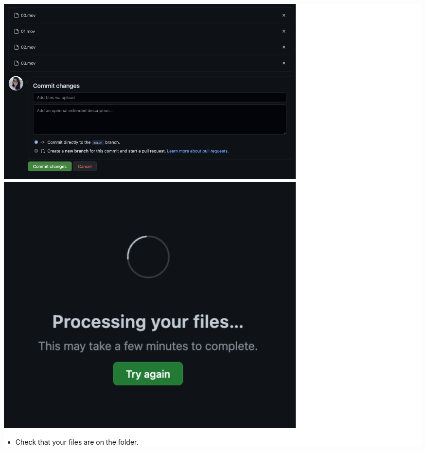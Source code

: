 <img src="imgs/17.png" width="600">  
<img src="imgs/18.png" width="600">  

+ Check that your files are on the folder.  
